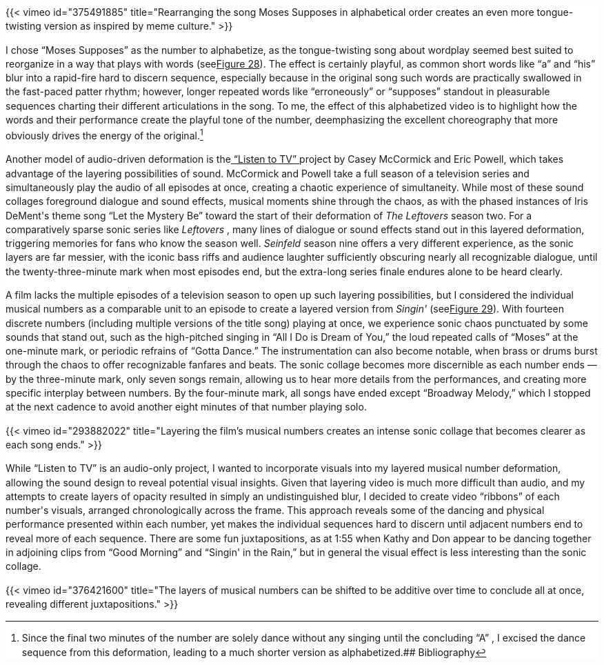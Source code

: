 {{< vimeo id="375491885" title="Rearranging the song Moses Supposes in alphabetical order creates an even more tongue-twisting version as inspired by meme culture." >}}


I chose “Moses Supposes” as the number to alphabetize, as the tongue-twisting song about wordplay seemed best suited to reorganize in a way that plays with words (see[Figure 28](#figure28)). The effect is certainly playful, as common short words like “a” and “his” blur into a rapid-fire hard to discern sequence, especially because in the original song such words are practically swallowed in the fast-paced patter rhythm; however, longer repeated words like “erroneously” or “supposes” standout in pleasurable sequences charting their different articulations in the song. To me, the effect of this alphabetized video is to highlight how the words and their performance create the playful tone of the number, deemphasizing the excellent choreography that more obviously drives the energy of the original.[^7] 

Another model of audio-driven deformation is the[ “Listen to TV” ](https://soundcloud.com/listentotv)project by Casey McCormick and Eric Powell, which takes advantage of the layering possibilities of sound. McCormick and Powell take a full season of a television series and simultaneously play the audio of all episodes at once, creating a chaotic experience of simultaneity. While most of these sound collages foreground dialogue and sound effects, musical moments shine through the chaos, as with the phased instances of Iris DeMent's theme song “Let the Mystery Be” toward the start of their deformation of _The Leftovers_ season two. For a comparatively sparse sonic series like _Leftovers_ , many lines of dialogue or sound effects stand out in this layered deformation, triggering memories for fans who know the season well. _Seinfeld_ season nine offers a very different experience, as the sonic layers are far messier, with the iconic bass riffs and audience laughter sufficiently obscuring nearly all recognizable dialogue, until the twenty-three-minute mark when most episodes end, but the extra-long series finale endures alone to be heard clearly.

A film lacks the multiple episodes of a television season to open up such layering possibilities, but I considered the individual musical numbers as a comparable unit to an episode to create a layered version from _Singin'_ (see[Figure 29](#figure29)). With fourteen discrete numbers (including multiple versions of the title song) playing at once, we experience sonic chaos punctuated by some sounds that stand out, such as the high-pitched singing in “All I Do is Dream of You,” the loud repeated calls of “Moses” at the one-minute mark, or periodic refrains of “Gotta Dance.” The instrumentation can also become notable, when brass or drums burst through the chaos to offer recognizable fanfares and beats. The sonic collage becomes more discernible as each number ends — by the three-minute mark, only seven songs remain, allowing us to hear more details from the performances, and creating more specific interplay between numbers. By the four-minute mark, all songs have ended except “Broadway Melody,” which I stopped at the next cadence to avoid another eight minutes of that number playing solo.

{{< vimeo id="293882022" title="Layering the film’s musical numbers creates an intense sonic collage that becomes clearer as each song ends." >}}


While “Listen to TV” is an audio-only project, I wanted to incorporate visuals into my layered musical number deformation, allowing the sound design to reveal potential visual insights. Given that layering video is much more difficult than audio, and my attempts to create layers of opacity resulted in simply an undistinguished blur, I decided to create video “ribbons” of each number's visuals, arranged chronologically across the frame. This approach reveals some of the dancing and physical performance presented within each number, yet makes the individual sequences hard to discern until adjacent numbers end to reveal more of each sequence. There are some fun juxtapositions, as at 1:55 when Kathy and Don appear to be dancing together in adjoining clips from “Good Morning” and “Singin' in the Rain,” but in general the visual effect is less interesting than the sonic collage.

{{< vimeo id="376421600" title="The layers of musical numbers can be shifted to be additive over time to conclude all at once, revealing different juxtapositions." >}}


[^1]: Such deformative videographic works seem to be a clear example of fair use transformations under U.S. copyright law, a topic I've discussed more in depth in “But Is Any of This Legal?” <a class="footnote-ref" href="#keathley2019"> [keathley2019] </a>
[^2]: See Ferguson’s video summation of _The Searchers_ for an example of this effect:[https://vimeo.com/170473567](https://vimeo.com/170473567).
[^3]: StarStaX is available at[https://markus-enzweiler.de/software/starstax/](https://markus-enzweiler.de/software/starstax/)- special thanks to Ethan Murphy for suggesting this tool.
[^4]: I also uploaded this video to my YouTube account, curious if it would gain an audience there as well, but it was immediately blocked by copyright bots, highlighting the different approaches the two sites take to copyright enforcement.
[^5]: I asked a few other film scholars what they thought would be the longest takes in the film as well, and they all likewise presumed they would be musical numbers, a useful confirmation of my assumptions.
[^6]: See[http://www.cinemetrics.lv](http://www.cinemetrics.lv)for data on average shot lengths for thousands of films.
[^7]: Since the final two minutes of the number are solely dance without any singing until the concluding “A” , I excised the dance sequence from this deformation, leading to a much shorter version as alphabetized.## Bibliography